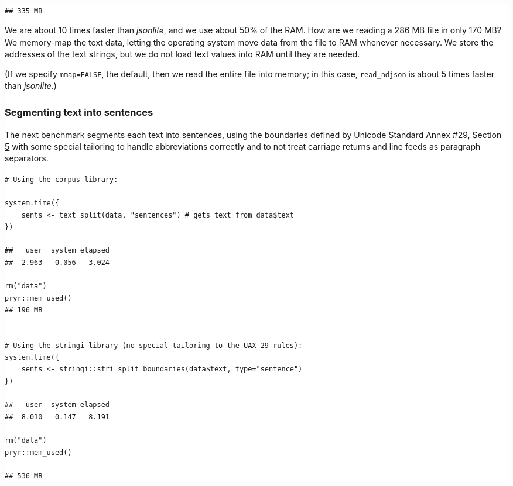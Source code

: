    ## 335 MB

We are about 10 times faster than *jsonlite*, and we use about 50%
of the RAM.  How are we reading a 286 MB file in only 170 MB?  We memory-map
the text data, letting the operating system move data from the file to RAM
whenever necessary. We store the addresses of the text strings, but we do
not load text values into RAM until they are needed.

(If we specify `mmap=FALSE`, the default, then we read the entire file
into memory; in this case, `read_ndjson` is about 5 times faster than
*jsonlite*.)


### Segmenting text into sentences

The next benchmark segments each text into sentences, using the boundaries
defined by [Unicode Standard Annex #29, Section 5][sentbreak] with some
special tailoring to handle abbreviations correctly and to not treat
carriage returns and line feeds as paragraph separators.

    # Using the corpus library:

    system.time({
        sents <- text_split(data, "sentences") # gets text from data$text
    })

    ##   user  system elapsed
    ##  2.963   0.056   3.024

    rm("data")
    pryr::mem_used()
    ## 196 MB


    # Using the stringi library (no special tailoring to the UAX 29 rules):
    system.time({
        sents <- stringi::stri_split_boundaries(data$text, type="sentence")
    })

    ##   user  system elapsed
    ##  8.010   0.147   8.191

    rm("data")
    pryr::mem_used()

    ## 536 MB


[apache]: https://www.apache.org/licenses/LICENSE-2.0.html
[casefold]: https://www.w3.org/International/wiki/Case_folding
[cc]: https://en.wikipedia.org/wiki/C0_and_C1_control_codes
[corpus]: https://github.com/patperry/corpus
[cran]: https://cran.r-project.org/package=corpus
[ndjson]: http://ndjson.org/
[nfkc]: http://unicode.org/reports/tr15/
[sentbreak]: http://unicode.org/reports/tr29/#Sentence_Boundaries
[windows]: https://github.com/patperry/corpus/blob/master/TODO.md
[wordbreak]: http://unicode.org/reports/tr29/#Word_Boundaries
[yelp]: https://www.yelp.com/dataset_challenge